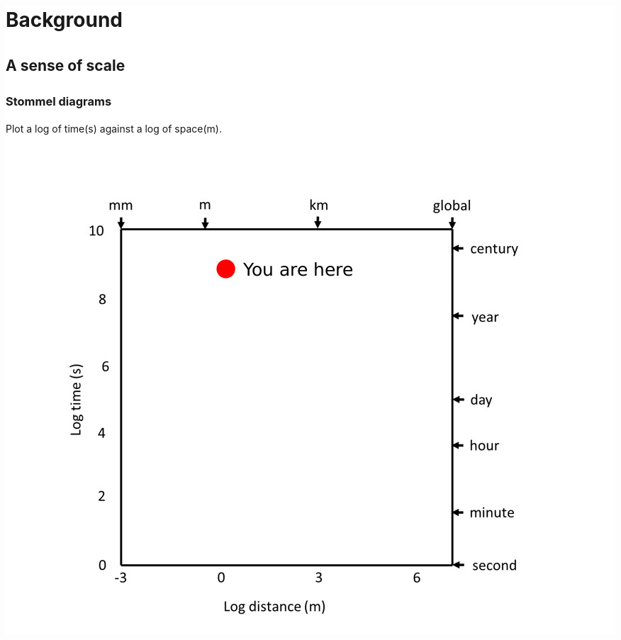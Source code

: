 # Background

## A sense of scale

### Stommel diagrams
Plot a log of time(s) against a log of space(m).

![Stommel diagram of humans](Images/StommelDiagram1.jpg)